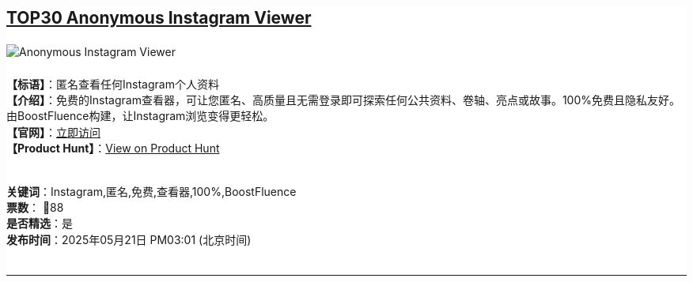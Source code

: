 ## [TOP30    Anonymous Instagram Viewer](https://www.producthunt.com/posts/anonymous-instagram-viewer)
![Anonymous Instagram Viewer](https://ph-files.imgix.net/e349e7c1-3871-48eb-b97c-c35f47b6cdee.png?auto=format&fit=crop&frame=1&h=512&w=1024)<br /><br />
**【标语】**：匿名查看任何Instagram个人资料<br />
**【介绍】**：免费的Instagram查看器，可让您匿名、高质量且无需登录即可探索任何公共资料、卷轴、亮点或故事。100%免费且隐私友好。由BoostFluence构建，让Instagram浏览变得更轻松。<br />
**【官网】**：[立即访问](https://www.producthunt.com/r/EEH42EVHZFLCHU)<br />
**【Product Hunt】**：[View on Product Hunt](https://www.producthunt.com/posts/anonymous-instagram-viewer)<br /><br />

**关键词**：Instagram,匿名,免费,查看器,100%,BoostFluence<br />
**票数**： 🔺88<br />
**是否精选**：是<br />
**发布时间**：2025年05月21日 PM03:01 (北京时间)<br /><br />

---


